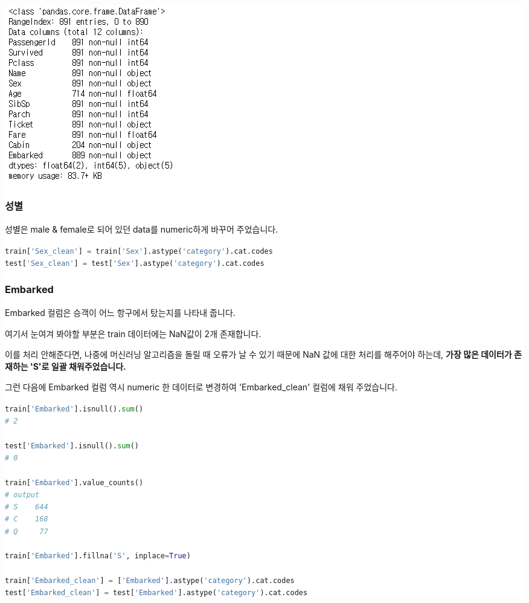 ![image-20191112151103352](../images/2019-11-12/image-20191112151103352.png)



### 성별

성별은 male & female로 되어 있던 data를 numeric하게 바꾸어 주었습니다.

```python
train['Sex_clean'] = train['Sex'].astype('category').cat.codes
test['Sex_clean'] = test['Sex'].astype('category').cat.codes
```



### Embarked

Embarked 컬럼은 승객이 어느 항구에서 탔는지를 나타내 줍니다.

여기서 눈여겨 봐야할 부분은 train 데이터에는 NaN값이 2개 존재합니다.

이를 처리 안해준다면, 나중에 머신러닝 알고리즘을 돌릴 때 오류가 날 수 있기 때문에 NaN 값에 대한 처리를 해주어야 하는데, **가장 많은 데이터가 존재하는 'S'로 일괄 채워주었습니다.**

그런 다음에 Embarked 컬럼 역시 numeric 한 데이터로 변경하여 'Embarked_clean' 컬럼에 채워 주었습니다.

```python
train['Embarked'].isnull().sum()
# 2

test['Embarked'].isnull().sum()
# 0

train['Embarked'].value_counts()
# output
# S    644
# C    168
# Q     77

train['Embarked'].fillna('S', inplace=True)

train['Embarked_clean'] = ['Embarked'].astype('category').cat.codes
test['Embarked_clean'] = test['Embarked'].astype('category').cat.codes
```
